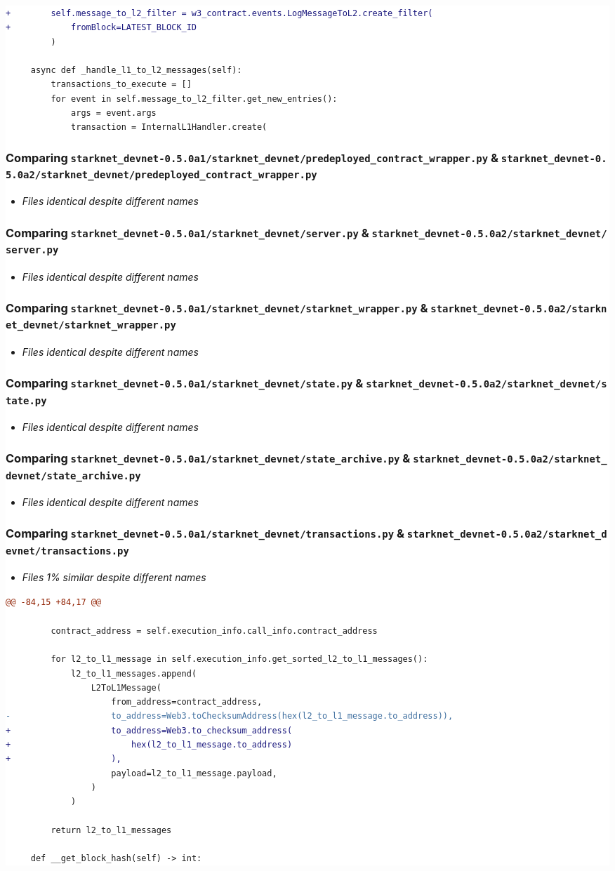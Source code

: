 ```diff
+        self.message_to_l2_filter = w3_contract.events.LogMessageToL2.create_filter(
+            fromBlock=LATEST_BLOCK_ID
         )
 
     async def _handle_l1_to_l2_messages(self):
         transactions_to_execute = []
         for event in self.message_to_l2_filter.get_new_entries():
             args = event.args
             transaction = InternalL1Handler.create(
```

### Comparing `starknet_devnet-0.5.0a1/starknet_devnet/predeployed_contract_wrapper.py` & `starknet_devnet-0.5.0a2/starknet_devnet/predeployed_contract_wrapper.py`

 * *Files identical despite different names*

### Comparing `starknet_devnet-0.5.0a1/starknet_devnet/server.py` & `starknet_devnet-0.5.0a2/starknet_devnet/server.py`

 * *Files identical despite different names*

### Comparing `starknet_devnet-0.5.0a1/starknet_devnet/starknet_wrapper.py` & `starknet_devnet-0.5.0a2/starknet_devnet/starknet_wrapper.py`

 * *Files identical despite different names*

### Comparing `starknet_devnet-0.5.0a1/starknet_devnet/state.py` & `starknet_devnet-0.5.0a2/starknet_devnet/state.py`

 * *Files identical despite different names*

### Comparing `starknet_devnet-0.5.0a1/starknet_devnet/state_archive.py` & `starknet_devnet-0.5.0a2/starknet_devnet/state_archive.py`

 * *Files identical despite different names*

### Comparing `starknet_devnet-0.5.0a1/starknet_devnet/transactions.py` & `starknet_devnet-0.5.0a2/starknet_devnet/transactions.py`

 * *Files 1% similar despite different names*

```diff
@@ -84,15 +84,17 @@
 
         contract_address = self.execution_info.call_info.contract_address
 
         for l2_to_l1_message in self.execution_info.get_sorted_l2_to_l1_messages():
             l2_to_l1_messages.append(
                 L2ToL1Message(
                     from_address=contract_address,
-                    to_address=Web3.toChecksumAddress(hex(l2_to_l1_message.to_address)),
+                    to_address=Web3.to_checksum_address(
+                        hex(l2_to_l1_message.to_address)
+                    ),
                     payload=l2_to_l1_message.payload,
                 )
             )
 
         return l2_to_l1_messages
 
     def __get_block_hash(self) -> int:
```
